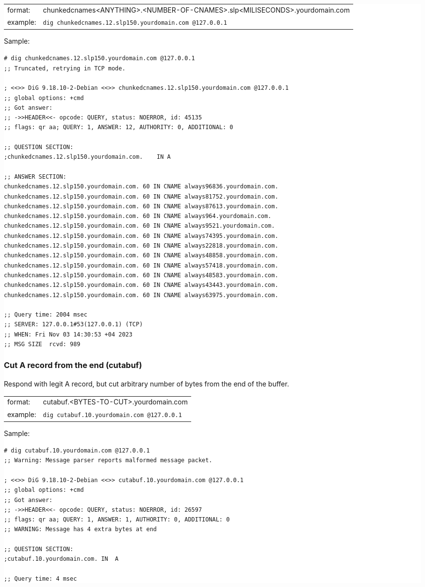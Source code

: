 <table>
<tr><td>format:</td><td>chunkedcnames&lt;ANYTHING>.&lt;NUMBER-OF-CNAMES>.slp&lt;MILISECONDS>.yourdomain.com</td></tr>
<tr><td>example:</td><td><code>dig chunkedcnames.12.slp150.yourdomain.com @127.0.0.1</code></td></tr>
</table>

Sample:
```
# dig chunkedcnames.12.slp150.yourdomain.com @127.0.0.1
;; Truncated, retrying in TCP mode.

; <<>> DiG 9.18.10-2-Debian <<>> chunkedcnames.12.slp150.yourdomain.com @127.0.0.1
;; global options: +cmd
;; Got answer:
;; ->>HEADER<<- opcode: QUERY, status: NOERROR, id: 45135
;; flags: qr aa; QUERY: 1, ANSWER: 12, AUTHORITY: 0, ADDITIONAL: 0

;; QUESTION SECTION:
;chunkedcnames.12.slp150.yourdomain.com.	IN A

;; ANSWER SECTION:
chunkedcnames.12.slp150.yourdomain.com.	60 IN CNAME always96836.yourdomain.com.
chunkedcnames.12.slp150.yourdomain.com.	60 IN CNAME always81752.yourdomain.com.
chunkedcnames.12.slp150.yourdomain.com.	60 IN CNAME always87613.yourdomain.com.
chunkedcnames.12.slp150.yourdomain.com.	60 IN CNAME always964.yourdomain.com.
chunkedcnames.12.slp150.yourdomain.com.	60 IN CNAME always9521.yourdomain.com.
chunkedcnames.12.slp150.yourdomain.com.	60 IN CNAME always74395.yourdomain.com.
chunkedcnames.12.slp150.yourdomain.com.	60 IN CNAME always22818.yourdomain.com.
chunkedcnames.12.slp150.yourdomain.com.	60 IN CNAME always48858.yourdomain.com.
chunkedcnames.12.slp150.yourdomain.com.	60 IN CNAME always57418.yourdomain.com.
chunkedcnames.12.slp150.yourdomain.com.	60 IN CNAME always48583.yourdomain.com.
chunkedcnames.12.slp150.yourdomain.com.	60 IN CNAME always43443.yourdomain.com.
chunkedcnames.12.slp150.yourdomain.com.	60 IN CNAME always63975.yourdomain.com.

;; Query time: 2004 msec
;; SERVER: 127.0.0.1#53(127.0.0.1) (TCP)
;; WHEN: Fri Nov 03 14:30:53 +04 2023
;; MSG SIZE  rcvd: 989

```
### Cut A record from the end (cutabuf)
Respond with legit A record, but cut arbitrary number of bytes from the end of the buffer.

<table>
<tr><td>format:</td><td>cutabuf.&lt;BYTES-TO-CUT>.yourdomain.com</td></tr>
<tr><td>example:</td><td><code>dig cutabuf.10.yourdomain.com @127.0.0.1</code></td></tr>
</table>

Sample:
```
# dig cutabuf.10.yourdomain.com @127.0.0.1
;; Warning: Message parser reports malformed message packet.

; <<>> DiG 9.18.10-2-Debian <<>> cutabuf.10.yourdomain.com @127.0.0.1
;; global options: +cmd
;; Got answer:
;; ->>HEADER<<- opcode: QUERY, status: NOERROR, id: 26597
;; flags: qr aa; QUERY: 1, ANSWER: 1, AUTHORITY: 0, ADDITIONAL: 0
;; WARNING: Message has 4 extra bytes at end

;; QUESTION SECTION:
;cutabuf.10.yourdomain.com.	IN	A

;; Query time: 4 msec
```